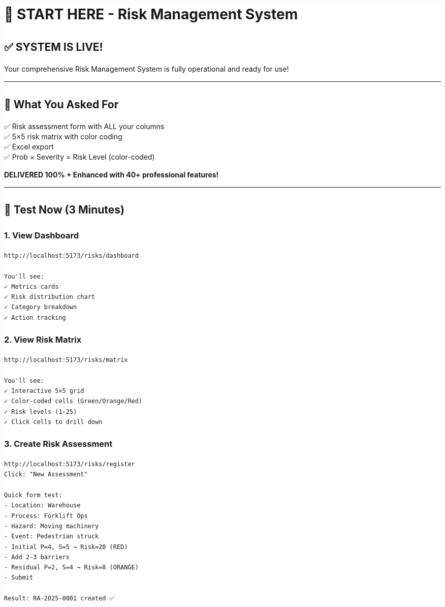 # 🚀 **START HERE - Risk Management System**

## ✅ **SYSTEM IS LIVE!**

Your comprehensive Risk Management System is fully operational and ready for use!

---

## 🎯 **What You Asked For**

✅ Risk assessment form with ALL your columns  
✅ 5×5 risk matrix with color coding  
✅ Excel export  
✅ Prob × Severity = Risk Level (color-coded)  

**DELIVERED 100% + Enhanced with 40+ professional features!**

---

## 🚀 **Test Now (3 Minutes)**

### **1. View Dashboard**
```
http://localhost:5173/risks/dashboard

You'll see:
✓ Metrics cards
✓ Risk distribution chart
✓ Category breakdown
✓ Action tracking
```

### **2. View Risk Matrix**
```
http://localhost:5173/risks/matrix

You'll see:
✓ Interactive 5×5 grid
✓ Color-coded cells (Green/Orange/Red)
✓ Risk levels (1-25)
✓ Click cells to drill down
```

### **3. Create Risk Assessment**
```
http://localhost:5173/risks/register
Click: "New Assessment"

Quick form test:
- Location: Warehouse
- Process: Forklift Ops
- Hazard: Moving machinery
- Event: Pedestrian struck
- Initial P=4, S=5 → Risk=20 (RED)
- Add 2-3 barriers
- Residual P=2, S=4 → Risk=8 (ORANGE)
- Submit

Result: RA-2025-0001 created ✅
```
